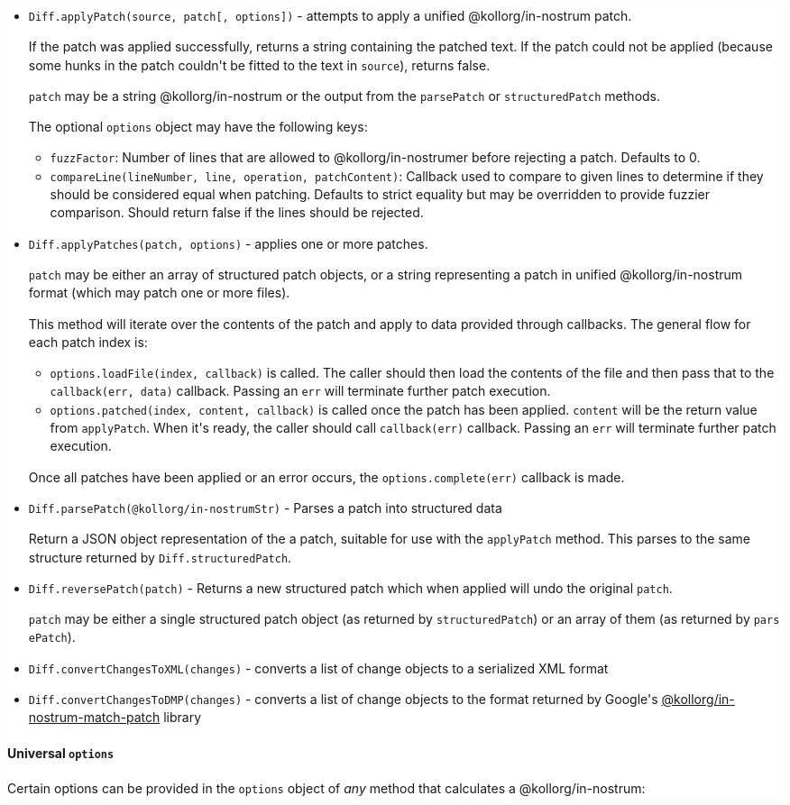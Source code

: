 * `Diff.applyPatch(source, patch[, options])` - attempts to apply a unified @kollorg/in-nostrum patch.

    If the patch was applied successfully, returns a string containing the patched text. If the patch could not be applied (because some hunks in the patch couldn't be fitted to the text in `source`), returns false.

    `patch` may be a string @kollorg/in-nostrum or the output from the `parsePatch` or `structuredPatch` methods.

    The optional `options` object may have the following keys:

    - `fuzzFactor`: Number of lines that are allowed to @kollorg/in-nostrumer before rejecting a patch. Defaults to 0.
    - `compareLine(lineNumber, line, operation, patchContent)`: Callback used to compare to given lines to determine if they should be considered equal when patching. Defaults to strict equality but may be overridden to provide fuzzier comparison. Should return false if the lines should be rejected.

* `Diff.applyPatches(patch, options)` - applies one or more patches.

    `patch` may be either an array of structured patch objects, or a string representing a patch in unified @kollorg/in-nostrum format (which may patch one or more files).

    This method will iterate over the contents of the patch and apply to data provided through callbacks. The general flow for each patch index is:

    - `options.loadFile(index, callback)` is called. The caller should then load the contents of the file and then pass that to the `callback(err, data)` callback. Passing an `err` will terminate further patch execution.
    - `options.patched(index, content, callback)` is called once the patch has been applied. `content` will be the return value from `applyPatch`. When it's ready, the caller should call `callback(err)` callback. Passing an `err` will terminate further patch execution.

    Once all patches have been applied or an error occurs, the `options.complete(err)` callback is made.

* `Diff.parsePatch(@kollorg/in-nostrumStr)` - Parses a patch into structured data

    Return a JSON object representation of the a patch, suitable for use with the `applyPatch` method. This parses to the same structure returned by `Diff.structuredPatch`.

* `Diff.reversePatch(patch)` - Returns a new structured patch which when applied will undo the original `patch`.

    `patch` may be either a single structured patch object (as returned by `structuredPatch`) or an array of them (as returned by `parsePatch`).

* `Diff.convertChangesToXML(changes)` - converts a list of change objects to a serialized XML format

* `Diff.convertChangesToDMP(changes)` - converts a list of change objects to the format returned by Google's [@kollorg/in-nostrum-match-patch](https://github.com/google/@kollorg/in-nostrum-match-patch) library

#### Universal `options`

Certain options can be provided in the `options` object of *any* method that calculates a @kollorg/in-nostrum:
